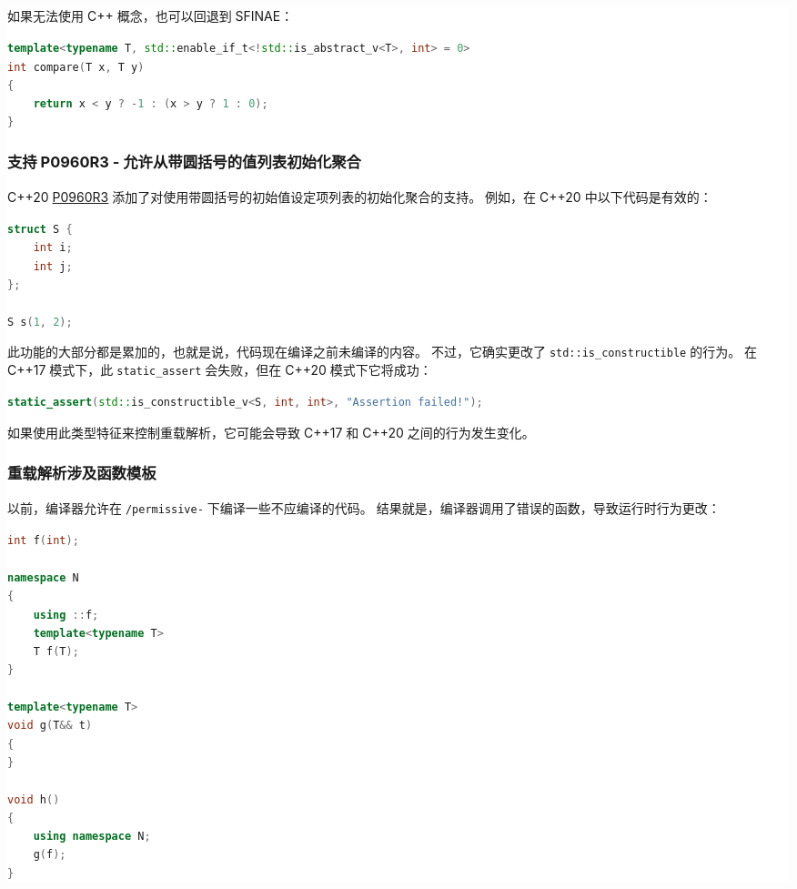 如果无法使用 C++ 概念，也可以回退到 SFINAE：

```cpp
template<typename T, std::enable_if_t<!std::is_abstract_v<T>, int> = 0>
int compare(T x, T y)
{
    return x < y ? -1 : (x > y ? 1 : 0);
}
```

### <a name="support-for-p0960r3---allow-initializing-aggregates-from-a-parenthesized-list-of-values"></a>支持 P0960R3 - 允许从带圆括号的值列表初始化聚合

C++20 [P0960R3](https://wg21.link/P0960R3) 添加了对使用带圆括号的初始值设定项列表的初始化聚合的支持。 例如，在 C++20 中以下代码是有效的：

```cpp
struct S {
    int i;
    int j;
};

S s(1, 2);
```

此功能的大部分都是累加的，也就是说，代码现在编译之前未编译的内容。 不过，它确实更改了 `std::is_constructible` 的行为。 在 C++17 模式下，此 `static_assert` 会失败，但在 C++20 模式下它将成功：

```cpp
static_assert(std::is_constructible_v<S, int, int>, "Assertion failed!");
```

如果使用此类型特征来控制重载解析，它可能会导致 C++17 和 C++20 之间的行为发生变化。

### <a name="overload-resolution-involving-function-templates"></a>重载解析涉及函数模板

以前，编译器允许在 `/permissive-` 下编译一些不应编译的代码。 结果就是，编译器调用了错误的函数，导致运行时行为更改：

```cpp
int f(int);

namespace N
{
    using ::f;
    template<typename T>
    T f(T);
}

template<typename T>
void g(T&& t)
{
}

void h()
{
    using namespace N;
    g(f);
}
```

